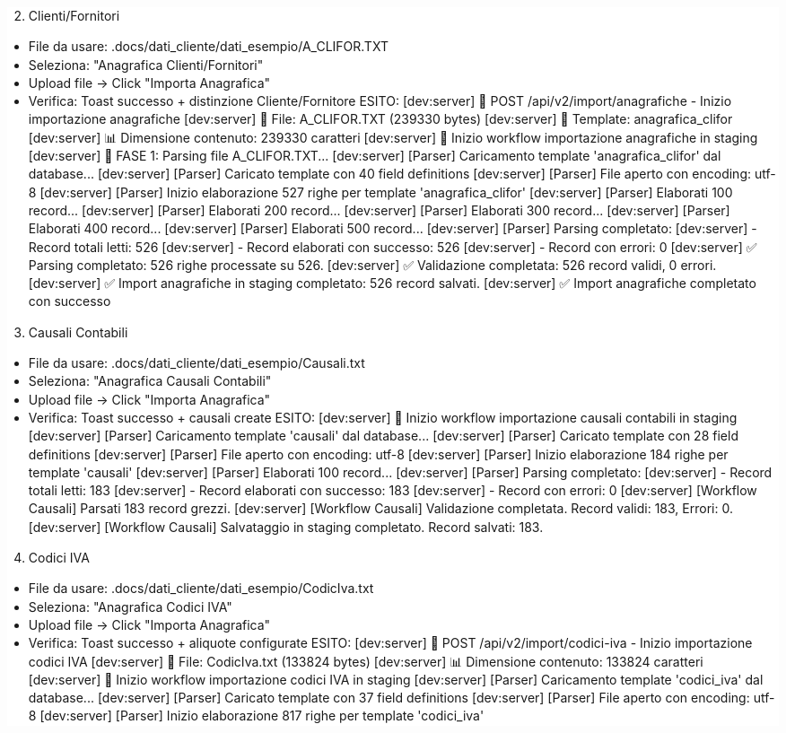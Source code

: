   2. Clienti/Fornitori
  - File da usare: .docs/dati_cliente/dati_esempio/A_CLIFOR.TXT
  - Seleziona: "Anagrafica Clienti/Fornitori"
  - Upload file → Click "Importa Anagrafica"
  - Verifica: Toast successo + distinzione Cliente/Fornitore
  ESITO:
[dev:server] 🚀 POST /api/v2/import/anagrafiche - Inizio importazione anagrafiche
[dev:server] 📄 File: A_CLIFOR.TXT (239330 bytes)
[dev:server] 🎯 Template: anagrafica_clifor
[dev:server] 📊 Dimensione contenuto: 239330 caratteri
[dev:server] 🚀 Inizio workflow importazione anagrafiche in staging
[dev:server] 📖 FASE 1: Parsing file A_CLIFOR.TXT...
[dev:server] [Parser] Caricamento template 'anagrafica_clifor' dal database...
[dev:server] [Parser] Caricato template con 40 field definitions
[dev:server] [Parser] File aperto con encoding: utf-8
[dev:server] [Parser] Inizio elaborazione 527 righe per template 'anagrafica_clifor'
[dev:server] [Parser] Elaborati 100 record...
[dev:server] [Parser] Elaborati 200 record...
[dev:server] [Parser] Elaborati 300 record...
[dev:server] [Parser] Elaborati 400 record...
[dev:server] [Parser] Elaborati 500 record...
[dev:server] [Parser] Parsing completato:
[dev:server]   - Record totali letti: 526
[dev:server]   - Record elaborati con successo: 526
[dev:server]   - Record con errori: 0
[dev:server] ✅ Parsing completato: 526 righe processate su 526.
[dev:server] ✅ Validazione completata: 526 record validi, 0 errori.
[dev:server] ✅ Import anagrafiche in staging completato: 526 record salvati.
[dev:server] ✅ Import anagrafiche completato con successo

  3. Causali Contabili
  - File da usare: .docs/dati_cliente/dati_esempio/Causali.txt
  - Seleziona: "Anagrafica Causali Contabili"
  - Upload file → Click "Importa Anagrafica"
  - Verifica: Toast successo + causali create
  ESITO:
[dev:server] 🚀 Inizio workflow importazione causali contabili in staging
[dev:server] [Parser] Caricamento template 'causali' dal database...
[dev:server] [Parser] Caricato template con 28 field definitions
[dev:server] [Parser] File aperto con encoding: utf-8
[dev:server] [Parser] Inizio elaborazione 184 righe per template 'causali'
[dev:server] [Parser] Elaborati 100 record...
[dev:server] [Parser] Parsing completato:
[dev:server]   - Record totali letti: 183
[dev:server]   - Record elaborati con successo: 183
[dev:server]   - Record con errori: 0
[dev:server] [Workflow Causali] Parsati 183 record grezzi.
[dev:server] [Workflow Causali] Validazione completata. Record validi: 183, Errori: 0.
[dev:server] [Workflow Causali] Salvataggio in staging completato. Record salvati: 183.  

  4. Codici IVA
  - File da usare: .docs/dati_cliente/dati_esempio/CodicIva.txt
  - Seleziona: "Anagrafica Codici IVA"
  - Upload file → Click "Importa Anagrafica"
  - Verifica: Toast successo + aliquote configurate
  ESITO:
[dev:server] 🚀 POST /api/v2/import/codici-iva - Inizio importazione codici IVA
[dev:server] 📄 File: CodicIva.txt (133824 bytes)
[dev:server] 📊 Dimensione contenuto: 133824 caratteri
[dev:server] 🚀 Inizio workflow importazione codici IVA in staging
[dev:server] [Parser] Caricamento template 'codici_iva' dal database...
[dev:server] [Parser] Caricato template con 37 field definitions
[dev:server] [Parser] File aperto con encoding: utf-8
[dev:server] [Parser] Inizio elaborazione 817 righe per template 'codici_iva'
